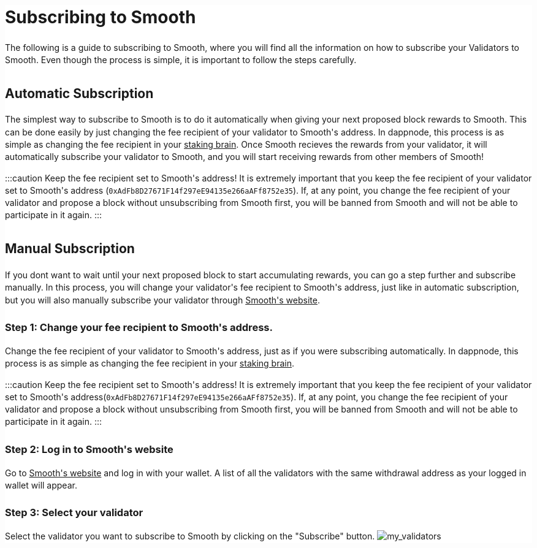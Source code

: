 # Subscribing to Smooth

The following is a guide to subscribing to Smooth, where you will find all the information on how to subscribe your Validators to Smooth. Even though the process is simple, it is important to follow the steps carefully.

## Automatic Subscription

The simplest way to subscribe to Smooth is to do it automatically when giving your next proposed block rewards to Smooth. This can be done easily by just changing the fee recipient of your validator to Smooth's address. In dappnode, this process is as simple as changing the fee recipient in your [staking brain](http://brain.web3signer.dappnode/). Once Smooth recieves the rewards from your validator, it will automatically subscribe your validator to Smooth, and you will start receiving rewards from other members of Smooth!

:::caution Keep the fee recipient set to Smooth's address!
It is extremely important that you keep the fee recipient of your validator set to Smooth's address (`0xAdFb8D27671F14f297eE94135e266aAFf8752e35`). If, at any point, you change the fee recipient of your validator and propose a block without unsubscribing from Smooth first, you will be banned from Smooth and will not be able to participate in it again.
:::



## Manual Subscription

If you dont want to wait until your next proposed block to start accumulating rewards, you can go a step further and subscribe manually. In this process, you will change your validator's fee recipient to Smooth's address, just like in automatic subscription, but you will also manually subscribe your validator through [Smooth's website](https://smooth.dappnode.io/). 

### Step 1: Change your fee recipient to Smooth's address.

Change the fee recipient of your validator to Smooth's address, just as if you were subscribing automatically. In dappnode, this process is as simple as changing the fee recipient in your [staking brain](http://brain.web3signer.dappnode/).

:::caution Keep the fee recipient set to Smooth's address!
It is extremely important that you keep the fee recipient of your validator set to Smooth's address(`0xAdFb8D27671F14f297eE94135e266aAFf8752e35`). If, at any point, you change the fee recipient of your validator and propose a block without unsubscribing from Smooth first, you will be banned from Smooth and will not be able to participate in it again.
:::
### Step 2: Log in to Smooth's website

Go to [Smooth's website](https://smooth.dappnode.io/) and log in with your wallet. A list of all the validators with the same withdrawal address as your logged in wallet will appear. 

### Step 3: Select your validator 

Select the validator you want to subscribe to Smooth by clicking on the "Subscribe" button.
![my_validators](/img/smooth_my_validators.png)
